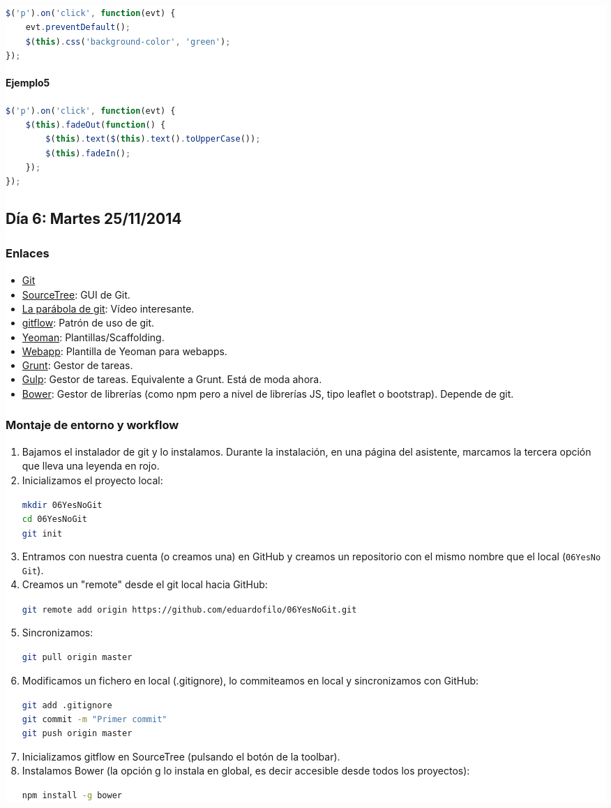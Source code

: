 ```javascript
$('p').on('click', function(evt) {
    evt.preventDefault();
    $(this).css('background-color', 'green');
});
```

#### Ejemplo5

```javascript
$('p').on('click', function(evt) {
    $(this).fadeOut(function() {
        $(this).text($(this).text().toUpperCase());
        $(this).fadeIn();
    });
});
```

## Día 6: Martes 25/11/2014

### Enlaces

* [Git](http://git-scm.com/)
* [SourceTree](http://www.sourcetreeapp.com/): GUI de Git.
* [La parábola de git](https://www.youtube.com/watch?v=sXudMl5x_5g): Vídeo interesante.
* [gitflow](http://danielkummer.github.io/git-flow-cheatsheet/): Patrón de uso de git.
* [Yeoman](http://yeoman.io/): Plantillas/Scaffolding.
* [Webapp](https://github.com/yeoman/generator-webapp): Plantilla de Yeoman para webapps.
* [Grunt](http://gruntjs.com/): Gestor de tareas.
* [Gulp](http://gulpjs.com/): Gestor de tareas. Equivalente a Grunt. Está de moda ahora.
* [Bower](http://bower.io/): Gestor de librerías (como npm pero a nivel de librerías JS, tipo leaflet o bootstrap). Depende de git.

### Montaje de entorno y workflow

1. Bajamos el instalador de git y lo instalamos. Durante la instalación, en una página del asistente, marcamos la tercera opción que lleva una leyenda en rojo.
2. Inicializamos el proyecto local:
    ``` bash
    mkdir 06YesNoGit
    cd 06YesNoGit
    git init
    ```
3. Entramos con nuestra cuenta (o creamos una) en GitHub y creamos un repositorio con el mismo nombre que el local (`06YesNoGit`).
4. Creamos un "remote" desde el git local hacia GitHub:
    ``` bash
    git remote add origin https://github.com/eduardofilo/06YesNoGit.git
    ```
5. Sincronizamos:
    ``` bash
    git pull origin master
    ```
6. Modificamos un fichero en local (.gitignore), lo commiteamos en local y sincronizamos con GitHub:
    ``` bash
    git add .gitignore
    git commit -m "Primer commit"
    git push origin master
    ```
7. Inicializamos gitflow en SourceTree (pulsando el botón de la toolbar).
8. Instalamos Bower (la opción g lo instala en global, es decir accesible desde todos los proyectos):
    ``` bash
    npm install -g bower